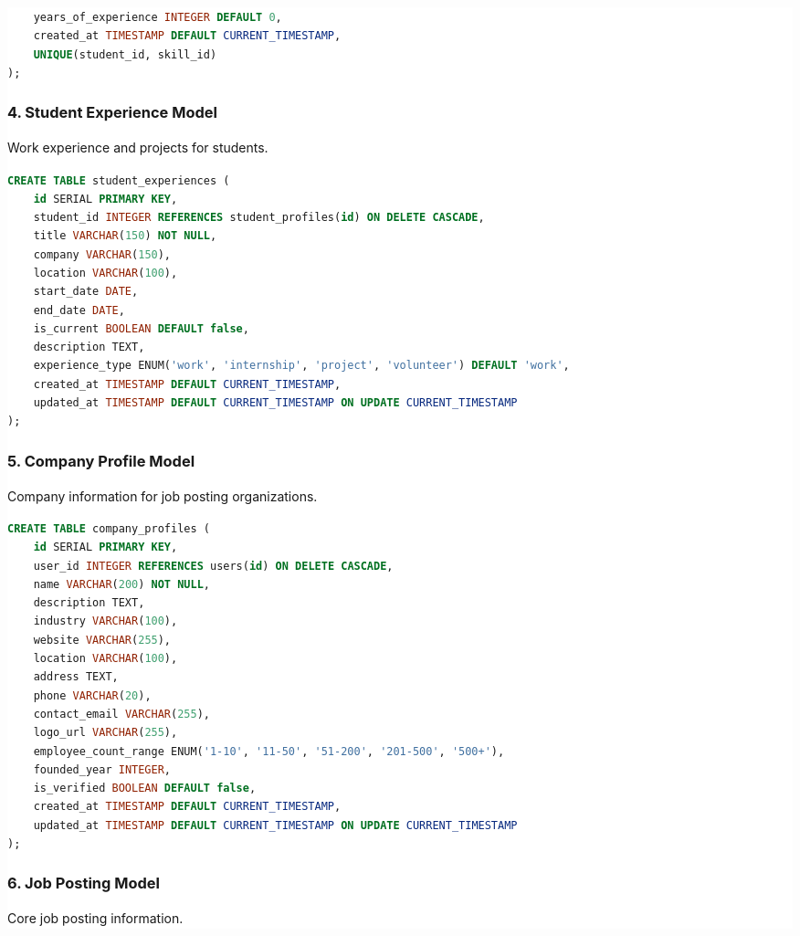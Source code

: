 ```sql
    years_of_experience INTEGER DEFAULT 0,
    created_at TIMESTAMP DEFAULT CURRENT_TIMESTAMP,
    UNIQUE(student_id, skill_id)
);
```

### 4. Student Experience Model
Work experience and projects for students.

```sql
CREATE TABLE student_experiences (
    id SERIAL PRIMARY KEY,
    student_id INTEGER REFERENCES student_profiles(id) ON DELETE CASCADE,
    title VARCHAR(150) NOT NULL,
    company VARCHAR(150),
    location VARCHAR(100),
    start_date DATE,
    end_date DATE,
    is_current BOOLEAN DEFAULT false,
    description TEXT,
    experience_type ENUM('work', 'internship', 'project', 'volunteer') DEFAULT 'work',
    created_at TIMESTAMP DEFAULT CURRENT_TIMESTAMP,
    updated_at TIMESTAMP DEFAULT CURRENT_TIMESTAMP ON UPDATE CURRENT_TIMESTAMP
);
```

### 5. Company Profile Model
Company information for job posting organizations.

```sql
CREATE TABLE company_profiles (
    id SERIAL PRIMARY KEY,
    user_id INTEGER REFERENCES users(id) ON DELETE CASCADE,
    name VARCHAR(200) NOT NULL,
    description TEXT,
    industry VARCHAR(100),
    website VARCHAR(255),
    location VARCHAR(100),
    address TEXT,
    phone VARCHAR(20),
    contact_email VARCHAR(255),
    logo_url VARCHAR(255),
    employee_count_range ENUM('1-10', '11-50', '51-200', '201-500', '500+'),
    founded_year INTEGER,
    is_verified BOOLEAN DEFAULT false,
    created_at TIMESTAMP DEFAULT CURRENT_TIMESTAMP,
    updated_at TIMESTAMP DEFAULT CURRENT_TIMESTAMP ON UPDATE CURRENT_TIMESTAMP
);
```

### 6. Job Posting Model
Core job posting information.
